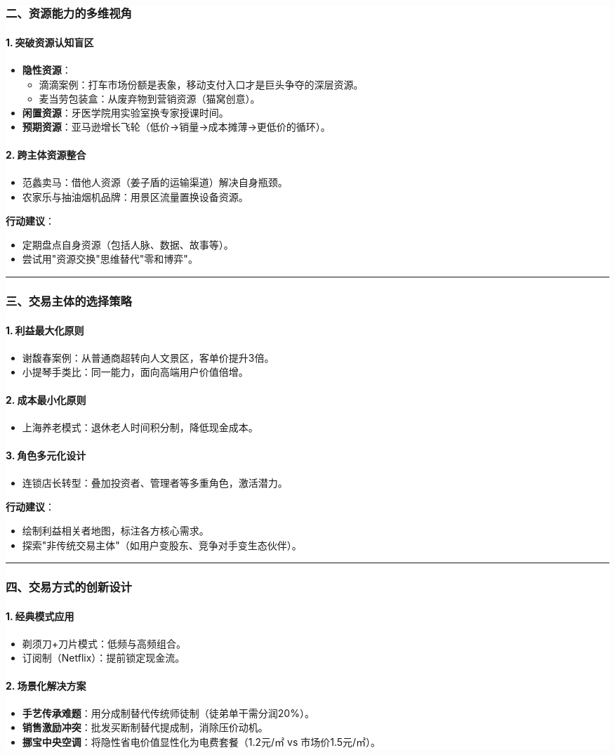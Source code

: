 
### **二、资源能力的多维视角**

#### 1. **突破资源认知盲区**

- **隐性资源**：
  - 滴滴案例：打车市场份额是表象，移动支付入口才是巨头争夺的深层资源。
  - 麦当劳包装盒：从废弃物到营销资源（猫窝创意）。
- **闲置资源**：牙医学院用实验室换专家授课时间。
- **预期资源**：亚马逊增长飞轮（低价→销量→成本摊薄→更低价的循环）。

#### 2. **跨主体资源整合**

- 范蠡卖马：借他人资源（姜子盾的运输渠道）解决自身瓶颈。
- 农家乐与抽油烟机品牌：用景区流量置换设备资源。

**行动建议**：
- 定期盘点自身资源（包括人脉、数据、故事等）。
- 尝试用"资源交换"思维替代"零和博弈"。

---

### **三、交易主体的选择策略**

#### 1. **利益最大化原则**

- 谢馥春案例：从普通商超转向人文景区，客单价提升3倍。
- 小提琴手类比：同一能力，面向高端用户价值倍增。

#### 2. **成本最小化原则**

- 上海养老模式：退休老人时间积分制，降低现金成本。

#### 3. **角色多元化设计**

- 连锁店长转型：叠加投资者、管理者等多重角色，激活潜力。

**行动建议**：
- 绘制利益相关者地图，标注各方核心需求。
- 探索"非传统交易主体"（如用户变股东、竞争对手变生态伙伴）。

---

### **四、交易方式的创新设计**

#### 1. **经典模式应用**

- 剃须刀+刀片模式：低频与高频组合。
- 订阅制（Netflix）：提前锁定现金流。

#### 2. **场景化解决方案**

- **手艺传承难题**：用分成制替代传统师徒制（徒弟单干需分润20%）。
- **销售激励冲突**：批发买断制替代提成制，消除压价动机。
- **挪宝中央空调**：将隐性省电价值显性化为电费套餐（1.2元/㎡ vs 市场价1.5元/㎡）。
